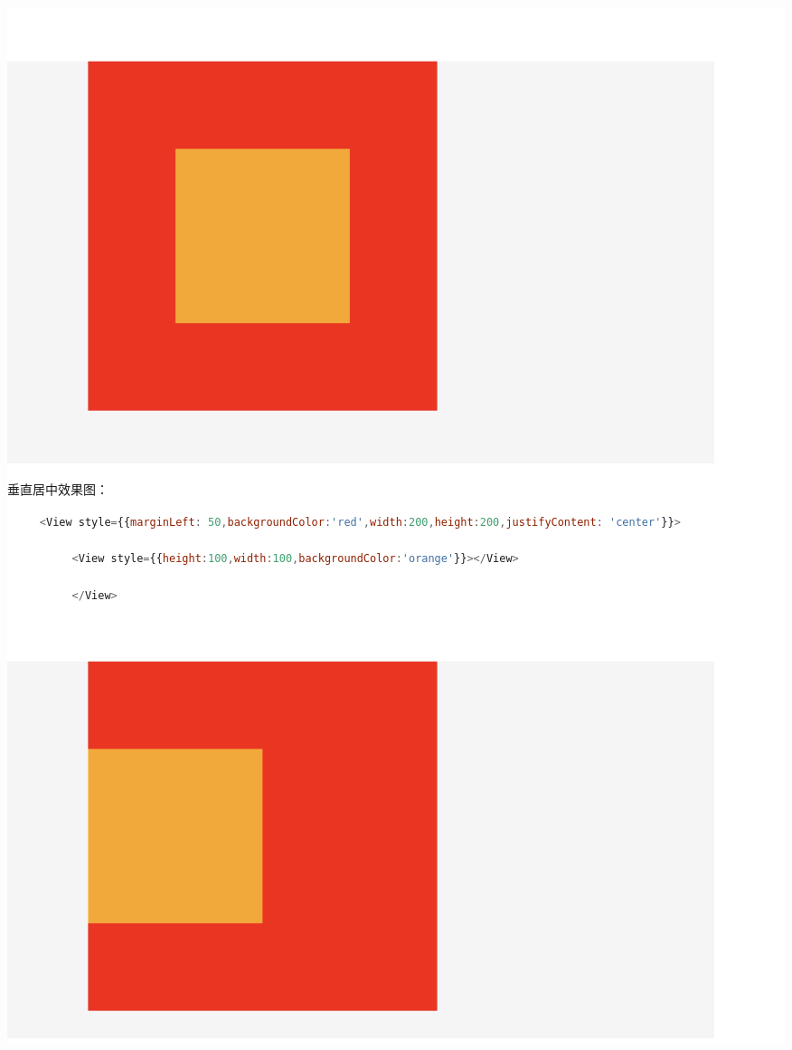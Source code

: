 ![](./img/31.png)

垂直居中效果图：

``` js
     <View style={{marginLeft: 50,backgroundColor:'red',width:200,height:200,justifyContent: 'center'}}>

          <View style={{height:100,width:100,backgroundColor:'orange'}}></View>

          </View>

```

![](./img/32.png)
